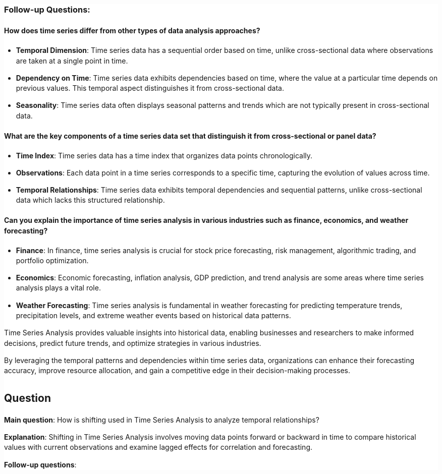 ### Follow-up Questions:

#### How does time series differ from other types of data analysis approaches?

- **Temporal Dimension**: Time series data has a sequential order based on time, unlike cross-sectional data where observations are taken at a single point in time.
  
- **Dependency on Time**: Time series data exhibits dependencies based on time, where the value at a particular time depends on previous values. This temporal aspect distinguishes it from cross-sectional data.
  
- **Seasonality**: Time series data often displays seasonal patterns and trends which are not typically present in cross-sectional data.

#### What are the key components of a time series data set that distinguish it from cross-sectional or panel data?

- **Time Index**: Time series data has a time index that organizes data points chronologically.
  
- **Observations**: Each data point in a time series corresponds to a specific time, capturing the evolution of values across time.
  
- **Temporal Relationships**: Time series data exhibits temporal dependencies and sequential patterns, unlike cross-sectional data which lacks this structured relationship.

#### Can you explain the importance of time series analysis in various industries such as finance, economics, and weather forecasting?

- **Finance**: In finance, time series analysis is crucial for stock price forecasting, risk management, algorithmic trading, and portfolio optimization.
  
- **Economics**: Economic forecasting, inflation analysis, GDP prediction, and trend analysis are some areas where time series analysis plays a vital role.
  
- **Weather Forecasting**: Time series analysis is fundamental in weather forecasting for predicting temperature trends, precipitation levels, and extreme weather events based on historical data patterns.

Time Series Analysis provides valuable insights into historical data, enabling businesses and researchers to make informed decisions, predict future trends, and optimize strategies in various industries.

By leveraging the temporal patterns and dependencies within time series data, organizations can enhance their forecasting accuracy, improve resource allocation, and gain a competitive edge in their decision-making processes.

## Question
**Main question**: How is shifting used in Time Series Analysis to analyze temporal relationships?

**Explanation**: Shifting in Time Series Analysis involves moving data points forward or backward in time to compare historical values with current observations and examine lagged effects for correlation and forecasting.

**Follow-up questions**:
